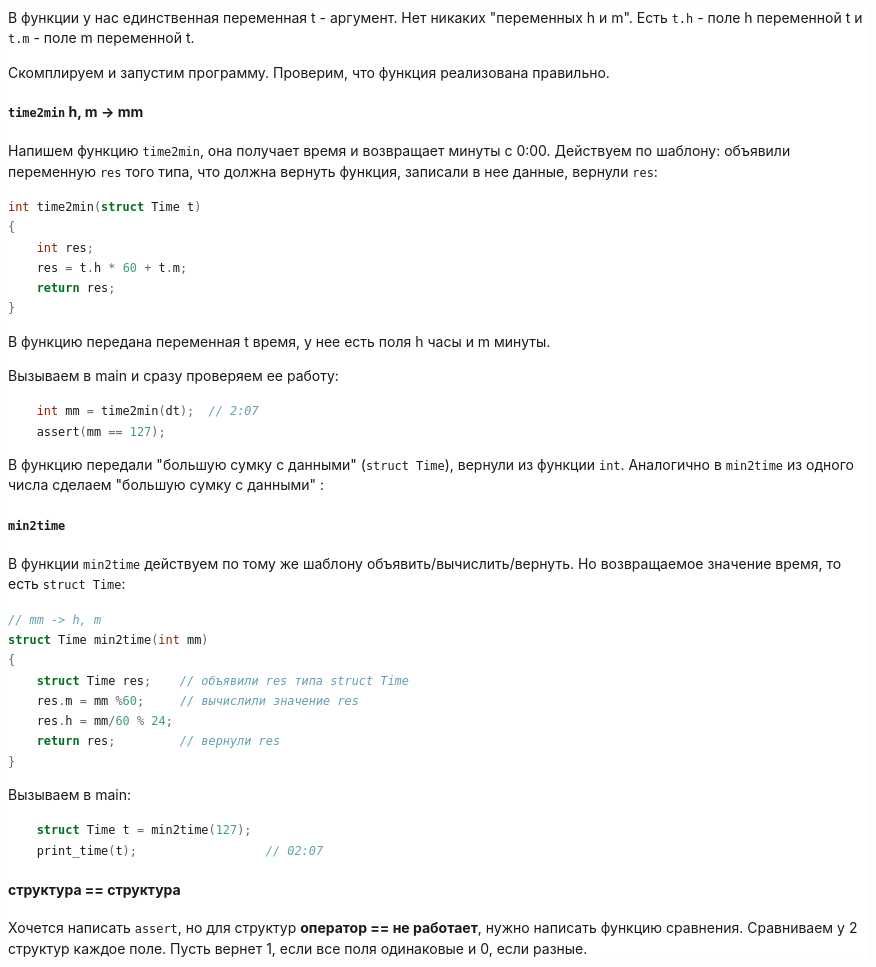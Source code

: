 В функции у нас единственная переменная t - аргумент. Нет никаких "переменных h и m". Есть `t.h` - поле h переменной t и `t.m` - поле m переменной t.

Скомплируем и запустим программу. Проверим, что функция реализована правильно.

#### `time2min` h, m -> mm

Напишем функцию `time2min`, она получает время и возвращает минуты с 0:00. Действуем по шаблону: объявили переменную `res` того типа, что должна вернуть функция, записали в нее данные, вернули `res`:

```c
int time2min(struct Time t)
{
    int res;
    res = t.h * 60 + t.m;
    return res;
}
```

В функцию передана переменная t время, у нее есть поля h часы и m минуты.

Вызываем в main и сразу проверяем ее работу:

```c
    int mm = time2min(dt);  // 2:07
    assert(mm == 127);
```

В функцию передали "большую сумку с данными" (`struct Time`), вернули из функции `int`. Аналогично в `min2time` из одного числа сделаем "большую сумку с данными" :

#### `min2time`

В функции `min2time` действуем по тому же шаблону объявить/вычислить/вернуть. Но возвращаемое значение время, то есть `struct Time`:

```c
// mm -> h, m
struct Time min2time(int mm)
{
    struct Time res;    // объявили res типа struct Time
    res.m = mm %60;     // вычислили значение res
    res.h = mm/60 % 24;
    return res;         // вернули res
}
```

Вызываем в main:

```c
    struct Time t = min2time(127);
    print_time(t);                  // 02:07
```

#### структура == структура

Хочется написать `assert`, но для структур __оператор == не работает__, нужно написать функцию сравнения. Сравниваем у 2 структур каждое поле. Пусть вернет 1, если все поля одинаковые и 0, если разные.
